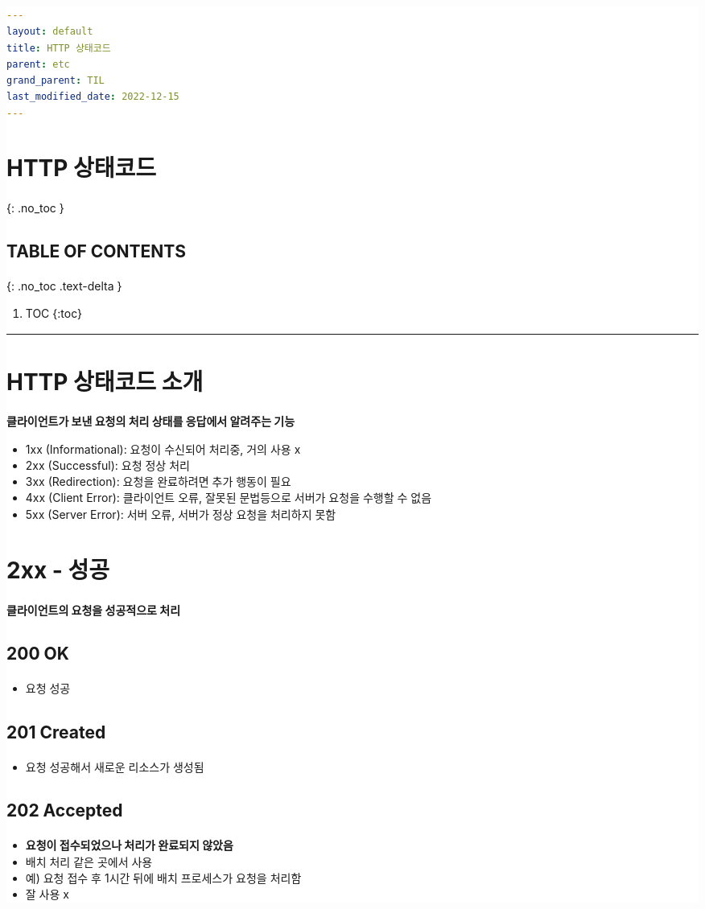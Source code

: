 ```yaml
---
layout: default
title: HTTP 상태코드
parent: etc
grand_parent: TIL
last_modified_date: 2022-12-15
---
```


# HTTP 상태코드

{: .no_toc }

## TABLE OF CONTENTS

{: .no_toc .text-delta }

1. TOC
   {:toc}

---

# HTTP 상태코드 소개

**클라이언트가 보낸 요청의 처리 상태를 응답에서 알려주는 기능**

- 1xx (Informational): 요청이 수신되어 처리중, 거의 사용 x
- 2xx (Successful): 요청 정상 처리
- 3xx (Redirection): 요청을 완료하려면 추가 행동이 필요
- 4xx (Client Error): 클라이언트 오류, 잘못된 문법등으로 서버가 요청을 수행할 수 없음
- 5xx (Server Error): 서버 오류, 서버가 정상 요청을 처리하지 못함

# 2xx - 성공

**클라이언트의 요청을 성공적으로 처리**

## 200 OK

- 요청 성공

## 201 Created

- 요청 성공해서 새로운 리소스가 생성됨

## 202 Accepted

- **요청이 접수되었으나 처리가 완료되지 않았음**
- 배치 처리 같은 곳에서 사용
- 예) 요청 접수 후 1시간 뒤에 배치 프로세스가 요청을 처리함
- 잘 사용 x

